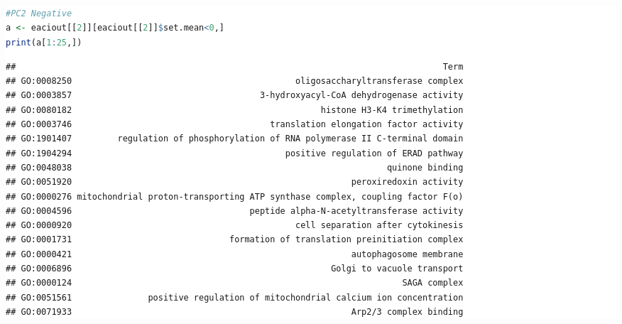 ``` r
#PC2 Negative
a <- eaciout[[2]][eaciout[[2]]$set.mean<0,]
print(a[1:25,])
```

    ##                                                                                    Term
    ## GO:0008250                                            oligosaccharyltransferase complex
    ## GO:0003857                                     3-hydroxyacyl-CoA dehydrogenase activity
    ## GO:0080182                                                 histone H3-K4 trimethylation
    ## GO:0003746                                       translation elongation factor activity
    ## GO:1901407         regulation of phosphorylation of RNA polymerase II C-terminal domain
    ## GO:1904294                                          positive regulation of ERAD pathway
    ## GO:0048038                                                              quinone binding
    ## GO:0051920                                                       peroxiredoxin activity
    ## GO:0000276 mitochondrial proton-transporting ATP synthase complex, coupling factor F(o)
    ## GO:0004596                                   peptide alpha-N-acetyltransferase activity
    ## GO:0000920                                            cell separation after cytokinesis
    ## GO:0001731                               formation of translation preinitiation complex
    ## GO:0000421                                                       autophagosome membrane
    ## GO:0006896                                                   Golgi to vacuole transport
    ## GO:0000124                                                                 SAGA complex
    ## GO:0051561               positive regulation of mitochondrial calcium ion concentration
    ## GO:0071933                                                       Arp2/3 complex binding